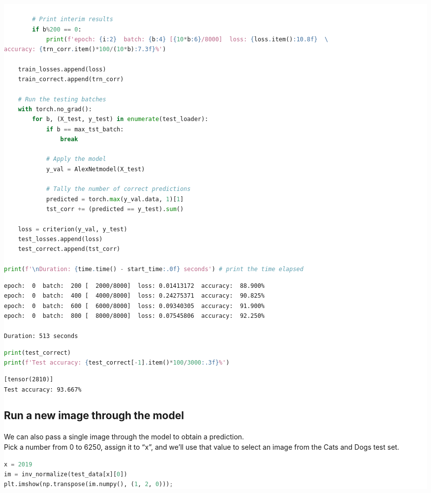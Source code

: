 ``` python

        # Print interim results
        if b%200 == 0:
            print(f'epoch: {i:2}  batch: {b:4} [{10*b:6}/8000]  loss: {loss.item():10.8f}  \
accuracy: {trn_corr.item()*100/(10*b):7.3f}%')

    train_losses.append(loss)
    train_correct.append(trn_corr)

    # Run the testing batches
    with torch.no_grad():
        for b, (X_test, y_test) in enumerate(test_loader):
            if b == max_tst_batch:
                break

            # Apply the model
            y_val = AlexNetmodel(X_test)

            # Tally the number of correct predictions
            predicted = torch.max(y_val.data, 1)[1] 
            tst_corr += (predicted == y_test).sum()

    loss = criterion(y_val, y_test)
    test_losses.append(loss)
    test_correct.append(tst_corr)

print(f'\nDuration: {time.time() - start_time:.0f} seconds') # print the time elapsed
```

    epoch:  0  batch:  200 [  2000/8000]  loss: 0.01413172  accuracy:  88.900%
    epoch:  0  batch:  400 [  4000/8000]  loss: 0.24275371  accuracy:  90.825%
    epoch:  0  batch:  600 [  6000/8000]  loss: 0.09340305  accuracy:  91.900%
    epoch:  0  batch:  800 [  8000/8000]  loss: 0.07545806  accuracy:  92.250%

    Duration: 513 seconds

``` python
print(test_correct)
print(f'Test accuracy: {test_correct[-1].item()*100/3000:.3f}%')
```

    [tensor(2810)]
    Test accuracy: 93.667%

## Run a new image through the model

We can also pass a single image through the model to obtain a
prediction.<br> Pick a number from 0 to 6250, assign it to “x”, and
we’ll use that value to select an image from the Cats and Dogs test set.

``` python
x = 2019
im = inv_normalize(test_data[x][0])
plt.imshow(np.transpose(im.numpy(), (1, 2, 0)));
```
